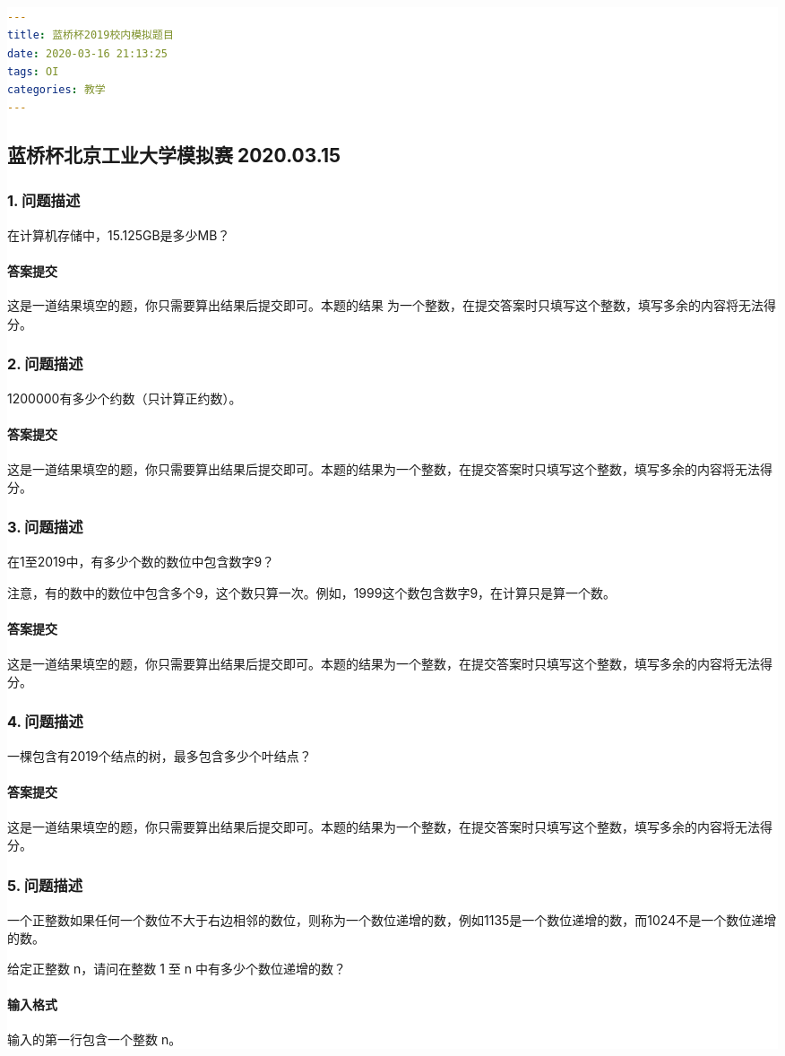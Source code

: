 ```yaml
---
title: 蓝桥杯2019校内模拟题目
date: 2020-03-16 21:13:25
tags: OI
categories: 教学
---
```

## 蓝桥杯北京工业大学模拟赛 2020.03.15

### 1. 问题描述

在计算机存储中，15.125GB是多少MB？

#### 答案提交

这是一道结果填空的题，你只需要算出结果后提交即可。本题的结果	为一个整数，在提交答案时只填写这个整数，填写多余的内容将无法得分。

### 2. 问题描述

1200000有多少个约数（只计算正约数）。

#### 答案提交

这是一道结果填空的题，你只需要算出结果后提交即可。本题的结果为一个整数，在提交答案时只填写这个整数，填写多余的内容将无法得分。

### 3. 问题描述

在1至2019中，有多少个数的数位中包含数字9？

注意，有的数中的数位中包含多个9，这个数只算一次。例如，1999这个数包含数字9，在计算只是算一个数。

#### 答案提交

这是一道结果填空的题，你只需要算出结果后提交即可。本题的结果为一个整数，在提交答案时只填写这个整数，填写多余的内容将无法得分。

### 4. 问题描述

一棵包含有2019个结点的树，最多包含多少个叶结点？

####  答案提交


这是一道结果填空的题，你只需要算出结果后提交即可。本题的结果为一个整数，在提交答案时只填写这个整数，填写多余的内容将无法得分。

### 5. 问题描述

一个正整数如果任何一个数位不大于右边相邻的数位，则称为一个数位递增的数，例如1135是一个数位递增的数，而1024不是一个数位递增的数。

给定正整数 n，请问在整数 1 至 n 中有多少个数位递增的数？

#### 输入格式


输入的第一行包含一个整数 n。

